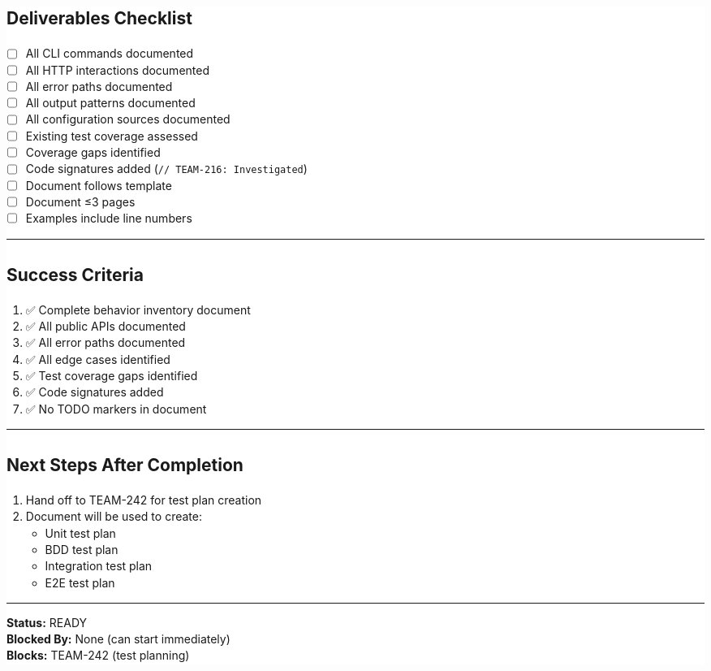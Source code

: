 
## Deliverables Checklist

- [ ] All CLI commands documented
- [ ] All HTTP interactions documented
- [ ] All error paths documented
- [ ] All output patterns documented
- [ ] All configuration sources documented
- [ ] Existing test coverage assessed
- [ ] Coverage gaps identified
- [ ] Code signatures added (`// TEAM-216: Investigated`)
- [ ] Document follows template
- [ ] Document ≤3 pages
- [ ] Examples include line numbers

---

## Success Criteria

1. ✅ Complete behavior inventory document
2. ✅ All public APIs documented
3. ✅ All error paths documented
4. ✅ All edge cases identified
5. ✅ Test coverage gaps identified
6. ✅ Code signatures added
7. ✅ No TODO markers in document

---

## Next Steps After Completion

1. Hand off to TEAM-242 for test plan creation
2. Document will be used to create:
   - Unit test plan
   - BDD test plan
   - Integration test plan
   - E2E test plan

---

**Status:** READY  
**Blocked By:** None (can start immediately)  
**Blocks:** TEAM-242 (test planning)
